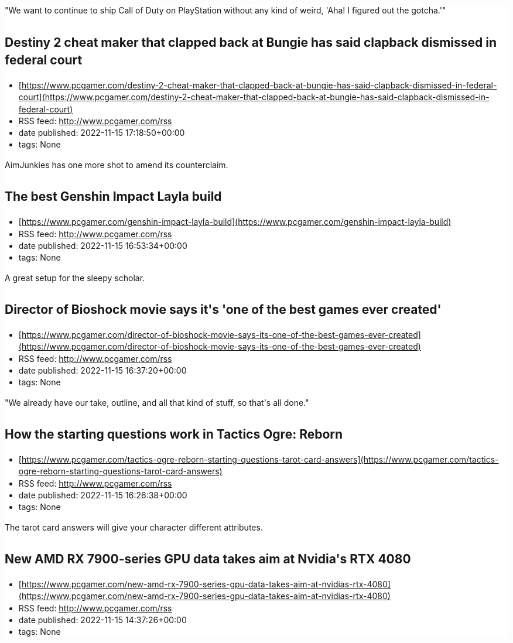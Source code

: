 "We want to continue to ship Call of Duty on PlayStation without any kind of weird, 'Aha! I figured out the gotcha.'"

## Destiny 2 cheat maker that clapped back at Bungie has said clapback dismissed in federal court
 - [https://www.pcgamer.com/destiny-2-cheat-maker-that-clapped-back-at-bungie-has-said-clapback-dismissed-in-federal-court](https://www.pcgamer.com/destiny-2-cheat-maker-that-clapped-back-at-bungie-has-said-clapback-dismissed-in-federal-court)
 - RSS feed: http://www.pcgamer.com/rss
 - date published: 2022-11-15 17:18:50+00:00
 - tags: None

AimJunkies has one more shot to amend its counterclaim.

## The best Genshin Impact Layla build
 - [https://www.pcgamer.com/genshin-impact-layla-build](https://www.pcgamer.com/genshin-impact-layla-build)
 - RSS feed: http://www.pcgamer.com/rss
 - date published: 2022-11-15 16:53:34+00:00
 - tags: None

A great setup for the sleepy scholar.

## Director of Bioshock movie says it's 'one of the best games ever created'
 - [https://www.pcgamer.com/director-of-bioshock-movie-says-its-one-of-the-best-games-ever-created](https://www.pcgamer.com/director-of-bioshock-movie-says-its-one-of-the-best-games-ever-created)
 - RSS feed: http://www.pcgamer.com/rss
 - date published: 2022-11-15 16:37:20+00:00
 - tags: None

"We already have our take, outline, and all that kind of stuff, so that's all done."

## How the starting questions work in Tactics Ogre: Reborn
 - [https://www.pcgamer.com/tactics-ogre-reborn-starting-questions-tarot-card-answers](https://www.pcgamer.com/tactics-ogre-reborn-starting-questions-tarot-card-answers)
 - RSS feed: http://www.pcgamer.com/rss
 - date published: 2022-11-15 16:26:38+00:00
 - tags: None

The tarot card answers will give your character different attributes.

## New AMD RX 7900-series GPU data takes aim at Nvidia's RTX 4080
 - [https://www.pcgamer.com/new-amd-rx-7900-series-gpu-data-takes-aim-at-nvidias-rtx-4080](https://www.pcgamer.com/new-amd-rx-7900-series-gpu-data-takes-aim-at-nvidias-rtx-4080)
 - RSS feed: http://www.pcgamer.com/rss
 - date published: 2022-11-15 14:37:26+00:00
 - tags: None
